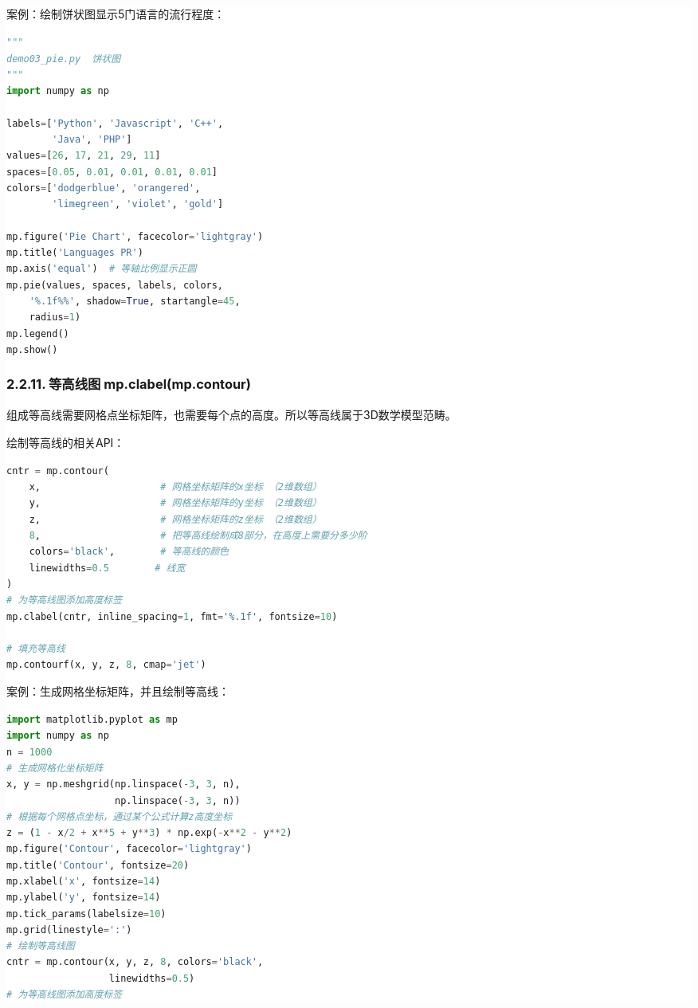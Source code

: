 案例：绘制饼状图显示5门语言的流行程度：

```python
"""
demo03_pie.py  饼状图
"""
import numpy as np

labels=['Python', 'Javascript', 'C++', 
        'Java', 'PHP']
values=[26, 17, 21, 29, 11]
spaces=[0.05, 0.01, 0.01, 0.01, 0.01]
colors=['dodgerblue', 'orangered', 
        'limegreen', 'violet', 'gold']

mp.figure('Pie Chart', facecolor='lightgray')
mp.title('Languages PR')
mp.axis('equal')  # 等轴比例显示正圆
mp.pie(values, spaces, labels, colors, 
    '%.1f%%', shadow=True, startangle=45,
    radius=1)
mp.legend()
mp.show()
```

### 2.2.11. 等高线图 mp.clabel(mp.contour)

组成等高线需要网格点坐标矩阵，也需要每个点的高度。所以等高线属于3D数学模型范畴。

绘制等高线的相关API：
```python
cntr = mp.contour(
    x,                     # 网格坐标矩阵的x坐标 （2维数组）
    y,                     # 网格坐标矩阵的y坐标 （2维数组）
    z,                     # 网格坐标矩阵的z坐标 （2维数组）
    8,                     # 把等高线绘制成8部分，在高度上需要分多少阶
    colors='black',        # 等高线的颜色
    linewidths=0.5        # 线宽
)
# 为等高线图添加高度标签
mp.clabel(cntr, inline_spacing=1, fmt='%.1f', fontsize=10)

# 填充等高线
mp.contourf(x, y, z, 8, cmap='jet')
```

案例：生成网格坐标矩阵，并且绘制等高线：

```python
import matplotlib.pyplot as mp
import numpy as np
n = 1000
# 生成网格化坐标矩阵
x, y = np.meshgrid(np.linspace(-3, 3, n),
                   np.linspace(-3, 3, n))
# 根据每个网格点坐标，通过某个公式计算z高度坐标
z = (1 - x/2 + x**5 + y**3) * np.exp(-x**2 - y**2)
mp.figure('Contour', facecolor='lightgray')
mp.title('Contour', fontsize=20)
mp.xlabel('x', fontsize=14)
mp.ylabel('y', fontsize=14)
mp.tick_params(labelsize=10)
mp.grid(linestyle=':')
# 绘制等高线图
cntr = mp.contour(x, y, z, 8, colors='black',
                  linewidths=0.5)
# 为等高线图添加高度标签
```